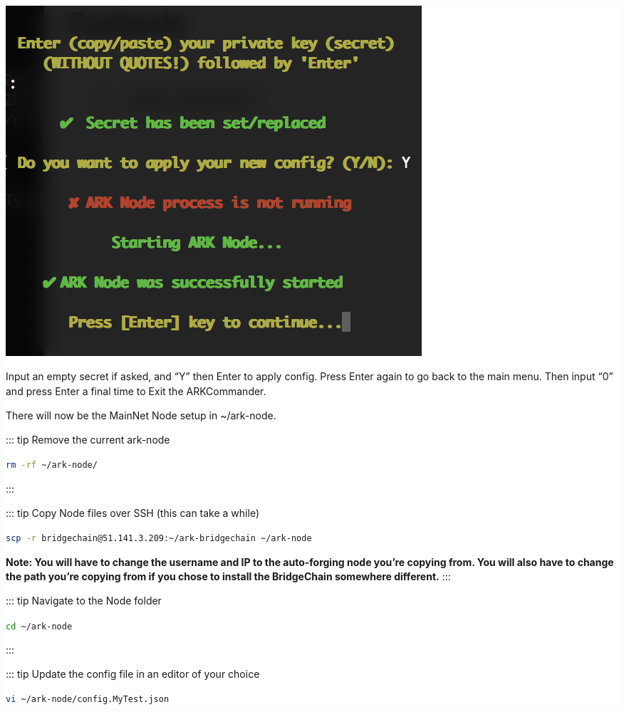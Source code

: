 ![Image 27](./assets/setup/27.png)

Input an empty secret if asked, and “Y” then Enter to apply config. Press Enter again to go back to the main menu. Then input “0” and press Enter a final time to Exit the ARKCommander.

There will now be the MainNet Node setup in ~/ark-node.

::: tip Remove the current ark-node
```bash
rm -rf ~/ark-node/
```
:::

::: tip Copy Node files over SSH (this can take a while)
```bash
scp -r bridgechain@51.141.3.209:~/ark-bridgechain ~/ark-node
```

**Note: You will have to change the username and IP to the auto-forging node you’re copying from. You will also have to change the path you’re copying from if you chose to install the BridgeChain somewhere different.**
:::

::: tip Navigate to the Node folder
```bash
cd ~/ark-node
```
:::

::: tip Update the config file in an editor of your choice
```bash
vi ~/ark-node/config.MyTest.json
```
